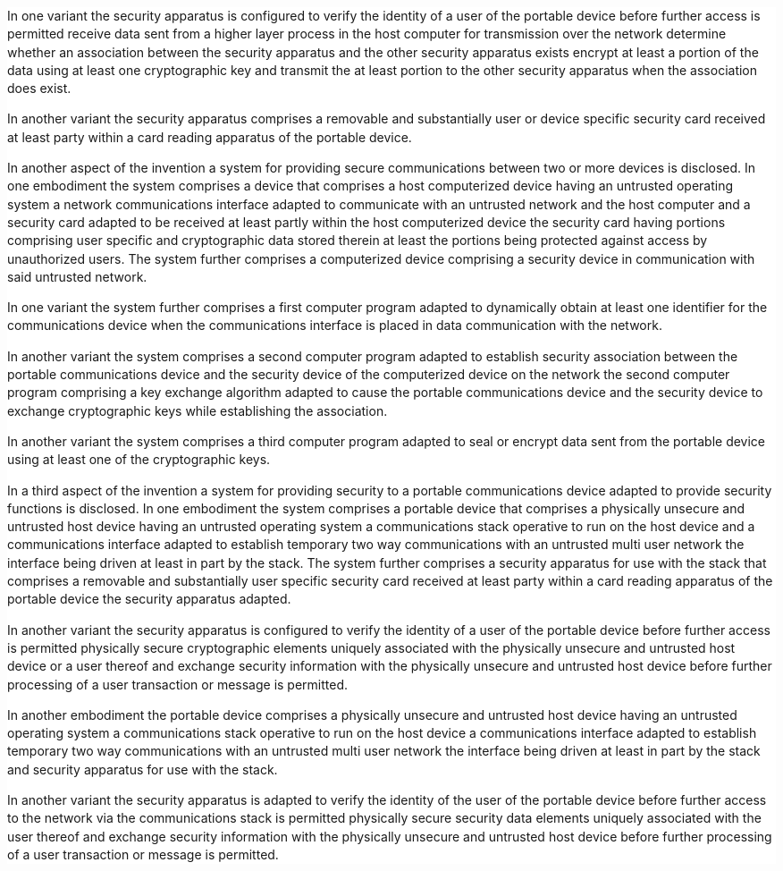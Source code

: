 In one variant the security apparatus is configured to verify the identity of a user of the portable device before further access is permitted receive data sent from a higher layer process in the host computer for transmission over the network determine whether an association between the security apparatus and the other security apparatus exists encrypt at least a portion of the data using at least one cryptographic key and transmit the at least portion to the other security apparatus when the association does exist.

In another variant the security apparatus comprises a removable and substantially user or device specific security card received at least party within a card reading apparatus of the portable device.

In another aspect of the invention a system for providing secure communications between two or more devices is disclosed. In one embodiment the system comprises a device that comprises a host computerized device having an untrusted operating system a network communications interface adapted to communicate with an untrusted network and the host computer and a security card adapted to be received at least partly within the host computerized device the security card having portions comprising user specific and cryptographic data stored therein at least the portions being protected against access by unauthorized users. The system further comprises a computerized device comprising a security device in communication with said untrusted network.

In one variant the system further comprises a first computer program adapted to dynamically obtain at least one identifier for the communications device when the communications interface is placed in data communication with the network.

In another variant the system comprises a second computer program adapted to establish security association between the portable communications device and the security device of the computerized device on the network the second computer program comprising a key exchange algorithm adapted to cause the portable communications device and the security device to exchange cryptographic keys while establishing the association.

In another variant the system comprises a third computer program adapted to seal or encrypt data sent from the portable device using at least one of the cryptographic keys.

In a third aspect of the invention a system for providing security to a portable communications device adapted to provide security functions is disclosed. In one embodiment the system comprises a portable device that comprises a physically unsecure and untrusted host device having an untrusted operating system a communications stack operative to run on the host device and a communications interface adapted to establish temporary two way communications with an untrusted multi user network the interface being driven at least in part by the stack. The system further comprises a security apparatus for use with the stack that comprises a removable and substantially user specific security card received at least party within a card reading apparatus of the portable device the security apparatus adapted.

In another variant the security apparatus is configured to verify the identity of a user of the portable device before further access is permitted physically secure cryptographic elements uniquely associated with the physically unsecure and untrusted host device or a user thereof and exchange security information with the physically unsecure and untrusted host device before further processing of a user transaction or message is permitted.

In another embodiment the portable device comprises a physically unsecure and untrusted host device having an untrusted operating system a communications stack operative to run on the host device a communications interface adapted to establish temporary two way communications with an untrusted multi user network the interface being driven at least in part by the stack and security apparatus for use with the stack.

In another variant the security apparatus is adapted to verify the identity of the user of the portable device before further access to the network via the communications stack is permitted physically secure security data elements uniquely associated with the user thereof and exchange security information with the physically unsecure and untrusted host device before further processing of a user transaction or message is permitted.
